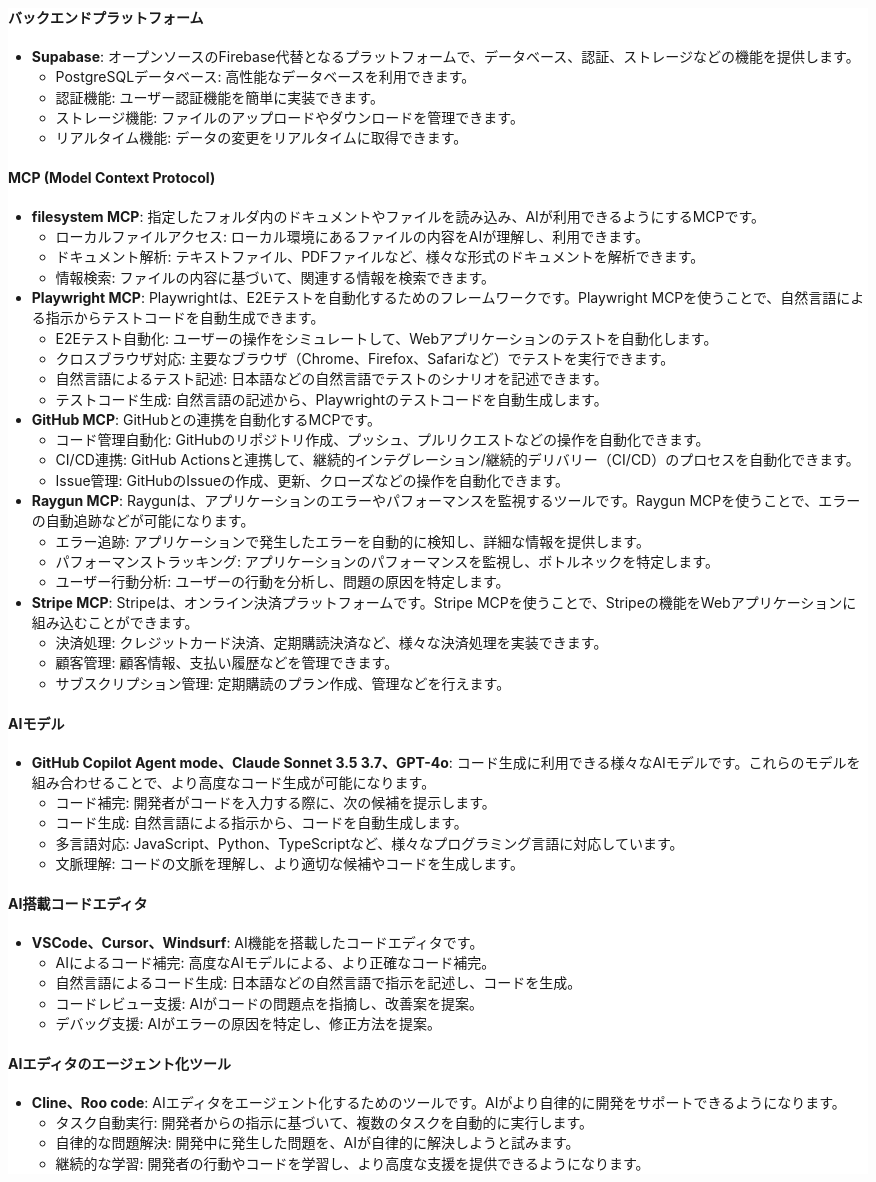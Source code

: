 #### バックエンドプラットフォーム

- **Supabase**: オープンソースのFirebase代替となるプラットフォームで、データベース、認証、ストレージなどの機能を提供します。
	- PostgreSQLデータベース: 高性能なデータベースを利用できます。
	- 認証機能: ユーザー認証機能を簡単に実装できます。
	- ストレージ機能: ファイルのアップロードやダウンロードを管理できます。
	- リアルタイム機能: データの変更をリアルタイムに取得できます。

#### MCP (Model Context Protocol)

- **filesystem MCP**: 指定したフォルダ内のドキュメントやファイルを読み込み、AIが利用できるようにするMCPです。
	- ローカルファイルアクセス: ローカル環境にあるファイルの内容をAIが理解し、利用できます。
	- ドキュメント解析: テキストファイル、PDFファイルなど、様々な形式のドキュメントを解析できます。
	- 情報検索: ファイルの内容に基づいて、関連する情報を検索できます。
- **Playwright MCP**: Playwrightは、E2Eテストを自動化するためのフレームワークです。Playwright MCPを使うことで、自然言語による指示からテストコードを自動生成できます。
	- E2Eテスト自動化: ユーザーの操作をシミュレートして、Webアプリケーションのテストを自動化します。
	- クロスブラウザ対応: 主要なブラウザ（Chrome、Firefox、Safariなど）でテストを実行できます。
	- 自然言語によるテスト記述: 日本語などの自然言語でテストのシナリオを記述できます。
	- テストコード生成: 自然言語の記述から、Playwrightのテストコードを自動生成します。
- **GitHub MCP**: GitHubとの連携を自動化するMCPです。
	- コード管理自動化: GitHubのリポジトリ作成、プッシュ、プルリクエストなどの操作を自動化できます。
	- CI/CD連携: GitHub Actionsと連携して、継続的インテグレーション/継続的デリバリー（CI/CD）のプロセスを自動化できます。
	- Issue管理: GitHubのIssueの作成、更新、クローズなどの操作を自動化できます。
- **Raygun MCP**: Raygunは、アプリケーションのエラーやパフォーマンスを監視するツールです。Raygun MCPを使うことで、エラーの自動追跡などが可能になります。
	- エラー追跡: アプリケーションで発生したエラーを自動的に検知し、詳細な情報を提供します。
	- パフォーマンストラッキング: アプリケーションのパフォーマンスを監視し、ボトルネックを特定します。
	- ユーザー行動分析: ユーザーの行動を分析し、問題の原因を特定します。
- **Stripe MCP**: Stripeは、オンライン決済プラットフォームです。Stripe MCPを使うことで、Stripeの機能をWebアプリケーションに組み込むことができます。
	- 決済処理: クレジットカード決済、定期購読決済など、様々な決済処理を実装できます。
	- 顧客管理: 顧客情報、支払い履歴などを管理できます。
	- サブスクリプション管理: 定期購読のプラン作成、管理などを行えます。

#### AIモデル

- **GitHub Copilot Agent mode、Claude Sonnet 3.5 3.7、GPT-4o**: コード生成に利用できる様々なAIモデルです。これらのモデルを組み合わせることで、より高度なコード生成が可能になります。
	- コード補完: 開発者がコードを入力する際に、次の候補を提示します。
	- コード生成: 自然言語による指示から、コードを自動生成します。
	- 多言語対応: JavaScript、Python、TypeScriptなど、様々なプログラミング言語に対応しています。
	- 文脈理解: コードの文脈を理解し、より適切な候補やコードを生成します。

#### AI搭載コードエディタ

- **VSCode、Cursor、Windsurf**: AI機能を搭載したコードエディタです。
	- AIによるコード補完: 高度なAIモデルによる、より正確なコード補完。
	- 自然言語によるコード生成: 日本語などの自然言語で指示を記述し、コードを生成。
	- コードレビュー支援: AIがコードの問題点を指摘し、改善案を提案。
	- デバッグ支援: AIがエラーの原因を特定し、修正方法を提案。

#### AIエディタのエージェント化ツール

- **Cline、Roo code**: AIエディタをエージェント化するためのツールです。AIがより自律的に開発をサポートできるようになります。
	- タスク自動実行: 開発者からの指示に基づいて、複数のタスクを自動的に実行します。
	- 自律的な問題解決: 開発中に発生した問題を、AIが自律的に解決しようと試みます。
	- 継続的な学習: 開発者の行動やコードを学習し、より高度な支援を提供できるようになります。
